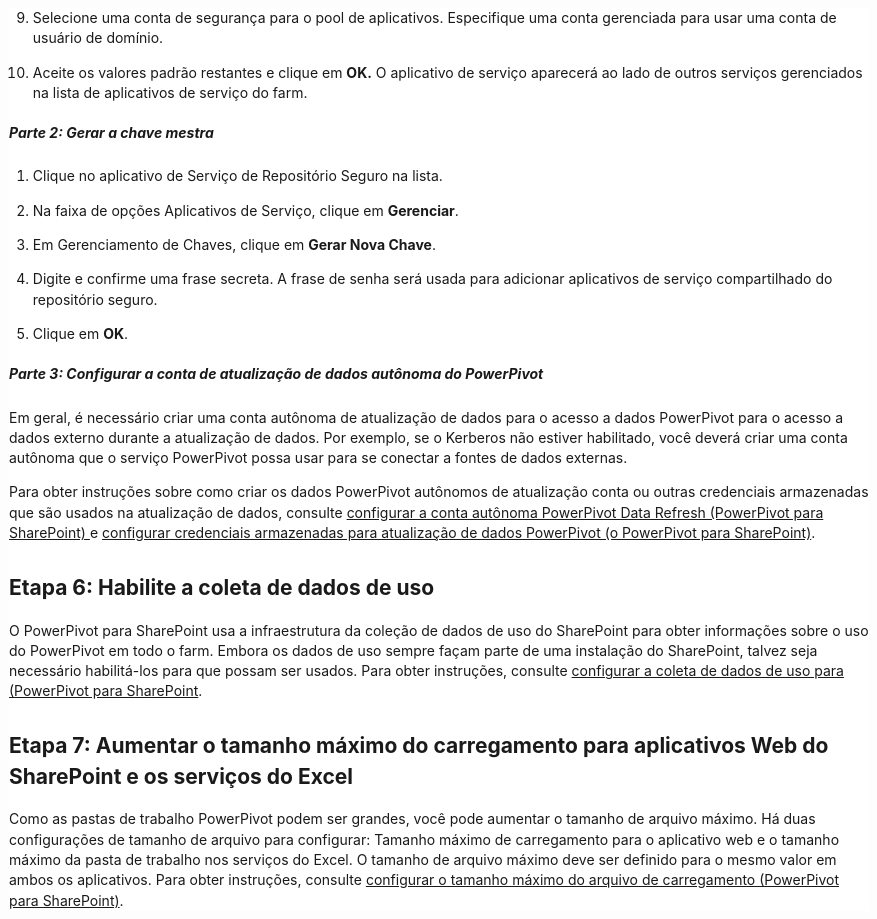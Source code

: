 9. Selecione uma conta de segurança para o pool de aplicativos. Especifique uma conta gerenciada para usar uma conta de usuário de domínio.  
  
10. Aceite os valores padrão restantes e clique em **OK.** O aplicativo de serviço aparecerá ao lado de outros serviços gerenciados na lista de aplicativos de serviço do farm.  
  
##### <a name="part-2-generate-the-master-key"></a>Parte 2: Gerar a chave mestra  
  
1.  Clique no aplicativo de Serviço de Repositório Seguro na lista.  
  
2.  Na faixa de opções Aplicativos de Serviço, clique em **Gerenciar**.  
  
3.  Em Gerenciamento de Chaves, clique em **Gerar Nova Chave**.  
  
4.  Digite e confirme uma frase secreta. A frase de senha será usada para adicionar aplicativos de serviço compartilhado do repositório seguro.  
  
5.  Clique em **OK**.  
  
##### <a name="part-3-configure-the-unattended-powerpivot-data-refresh-account"></a>Parte 3: Configurar a conta de atualização de dados autônoma do PowerPivot  
 Em geral, é necessário criar uma conta autônoma de atualização de dados para o acesso a dados PowerPivot para o acesso a dados externo durante a atualização de dados. Por exemplo, se o Kerberos não estiver habilitado, você deverá criar uma conta autônoma que o serviço PowerPivot possa usar para se conectar a fontes de dados externas.  
  
 Para obter instruções sobre como criar os dados PowerPivot autônomos de atualização conta ou outras credenciais armazenadas que são usados na atualização de dados, consulte [configurar a conta autônoma PowerPivot Data Refresh &#40;PowerPivot para SharePoint&#41; ](../../analysis-services/configure-unattended-data-refresh-account-powerpivot-sharepoint.md) e [configurar credenciais armazenadas para atualização de dados PowerPivot &#40;o PowerPivot para SharePoint&#41;](../../../2014/analysis-services/configure-stored-credentials-data-refresh-powerpivot-sharepoint.md).  
  
##  <a name="Usage"></a> Etapa 6: Habilite a coleta de dados de uso  
 O PowerPivot para SharePoint usa a infraestrutura da coleção de dados de uso do SharePoint para obter informações sobre o uso do PowerPivot em todo o farm. Embora os dados de uso sempre façam parte de uma instalação do SharePoint, talvez seja necessário habilitá-los para que possam ser usados. Para obter instruções, consulte [configurar a coleta de dados de uso para &#40;PowerPivot para SharePoint](../../analysis-services/power-pivot-sharepoint/configure-usage-data-collection-for-power-pivot-for-sharepoint.md).  
  
##  <a name="Upload"></a> Etapa 7: Aumentar o tamanho máximo do carregamento para aplicativos Web do SharePoint e os serviços do Excel  
 Como as pastas de trabalho PowerPivot podem ser grandes, você pode aumentar o tamanho de arquivo máximo. Há duas configurações de tamanho de arquivo para configurar: Tamanho máximo de carregamento para o aplicativo web e o tamanho máximo da pasta de trabalho nos serviços do Excel. O tamanho de arquivo máximo deve ser definido para o mesmo valor em ambos os aplicativos. Para obter instruções, consulte [configurar o tamanho máximo do arquivo de carregamento &#40;PowerPivot para SharePoint&#41;](../../analysis-services/power-pivot-sharepoint/configure-maximum-file-upload-size-power-pivot-for-sharepoint.md).  
  